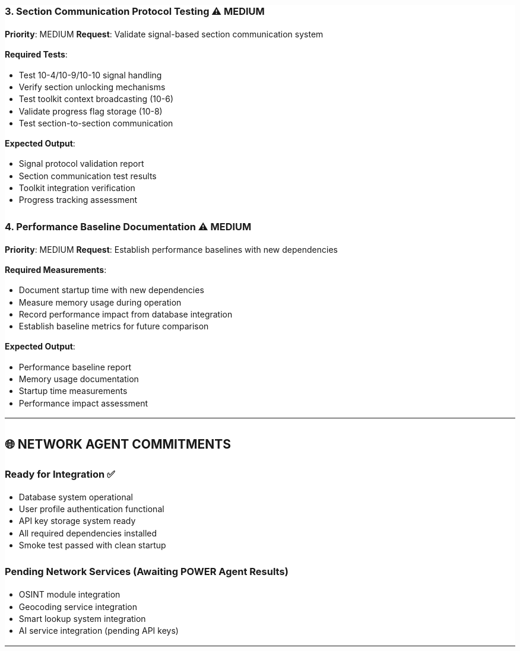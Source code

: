 ### **3. Section Communication Protocol Testing** ⚠️ MEDIUM
**Priority**: MEDIUM
**Request**: Validate signal-based section communication system

**Required Tests**:
- Test 10-4/10-9/10-10 signal handling
- Verify section unlocking mechanisms
- Test toolkit context broadcasting (10-6)
- Validate progress flag storage (10-8)
- Test section-to-section communication

**Expected Output**:
- Signal protocol validation report
- Section communication test results
- Toolkit integration verification
- Progress tracking assessment

### **4. Performance Baseline Documentation** ⚠️ MEDIUM
**Priority**: MEDIUM
**Request**: Establish performance baselines with new dependencies

**Required Measurements**:
- Document startup time with new dependencies
- Measure memory usage during operation
- Record performance impact from database integration
- Establish baseline metrics for future comparison

**Expected Output**:
- Performance baseline report
- Memory usage documentation
- Startup time measurements
- Performance impact assessment

---

## 🌐 **NETWORK AGENT COMMITMENTS**

### **Ready for Integration** ✅
- Database system operational
- User profile authentication functional
- API key storage system ready
- All required dependencies installed
- Smoke test passed with clean startup

### **Pending Network Services** (Awaiting POWER Agent Results)
- OSINT module integration
- Geocoding service integration
- Smart lookup system integration
- AI service integration (pending API keys)

---
